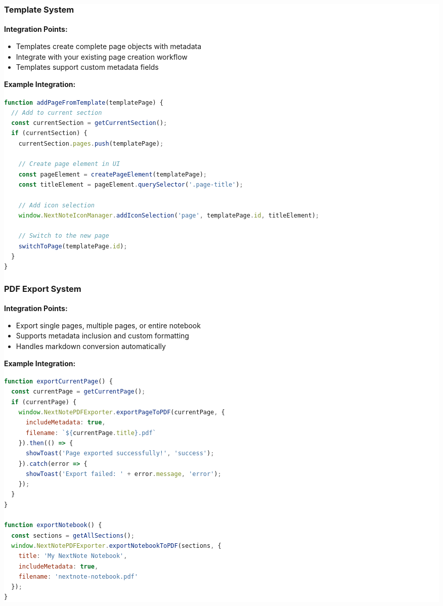 ### Template System

**Integration Points:**
- Templates create complete page objects with metadata
- Integrate with your existing page creation workflow
- Templates support custom metadata fields

**Example Integration:**
```javascript
function addPageFromTemplate(templatePage) {
  // Add to current section
  const currentSection = getCurrentSection();
  if (currentSection) {
    currentSection.pages.push(templatePage);
    
    // Create page element in UI
    const pageElement = createPageElement(templatePage);
    const titleElement = pageElement.querySelector('.page-title');
    
    // Add icon selection
    window.NextNoteIconManager.addIconSelection('page', templatePage.id, titleElement);
    
    // Switch to the new page
    switchToPage(templatePage.id);
  }
}
```

### PDF Export System

**Integration Points:**
- Export single pages, multiple pages, or entire notebook
- Supports metadata inclusion and custom formatting
- Handles markdown conversion automatically

**Example Integration:**
```javascript
function exportCurrentPage() {
  const currentPage = getCurrentPage();
  if (currentPage) {
    window.NextNotePDFExporter.exportPageToPDF(currentPage, {
      includeMetadata: true,
      filename: `${currentPage.title}.pdf`
    }).then(() => {
      showToast('Page exported successfully!', 'success');
    }).catch(error => {
      showToast('Export failed: ' + error.message, 'error');
    });
  }
}

function exportNotebook() {
  const sections = getAllSections();
  window.NextNotePDFExporter.exportNotebookToPDF(sections, {
    title: 'My NextNote Notebook',
    includeMetadata: true,
    filename: 'nextnote-notebook.pdf'
  });
}
```

